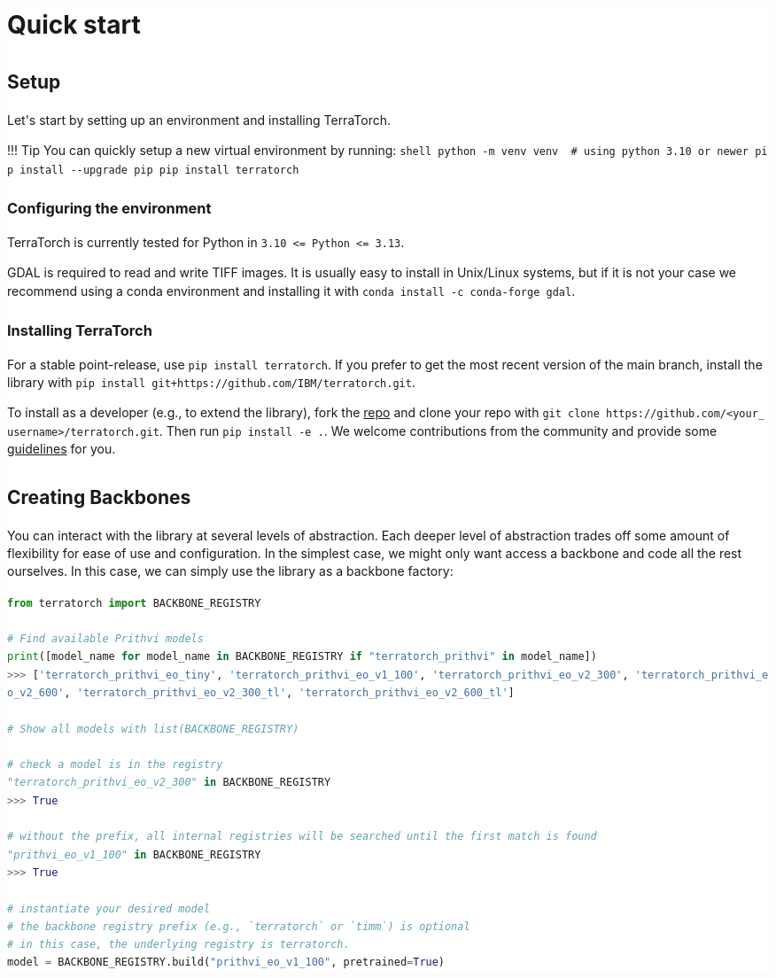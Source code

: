 # Quick start

## Setup

Let's start by setting up an environment and installing TerraTorch.

!!! Tip
    You can quickly setup a new virtual environment by running:
    ```shell
    python -m venv venv  # using python 3.10 or newer
    pip install --upgrade pip
    pip install terratorch
    ```

### Configuring the environment

TerraTorch is currently tested for Python in `3.10 <= Python <= 3.13`. 

GDAL is required  to read and write TIFF images. It is usually easy to install in Unix/Linux systems, but if it is not your case 
we recommend using a conda environment and installing it with `conda install -c conda-forge gdal`. 

### Installing TerraTorch
For a stable point-release, use `pip install terratorch`.
If you prefer to get the most recent version of the main branch, install the library with `pip install git+https://github.com/IBM/terratorch.git`.

To install as a developer (e.g., to extend the library), fork the [repo](https://github.com/IBM/terratorch) and clone your repo with `git clone https://github.com/<your_username>/terratorch.git`. Then run `pip install -e .`.
We welcome contributions from the community and provide some [guidelines](../about/contributing.md) for you.

## Creating Backbones

You can interact with the library at several levels of abstraction. Each deeper level of abstraction trades off some amount of flexibility for ease of use and configuration.
In the simplest case, we might only want access a backbone and code all the rest ourselves. In this case, we can simply use the library as a backbone factory:

```python title="Instantiating a Prithvi backbone"
from terratorch import BACKBONE_REGISTRY

# Find available Prithvi models
print([model_name for model_name in BACKBONE_REGISTRY if "terratorch_prithvi" in model_name])
>>> ['terratorch_prithvi_eo_tiny', 'terratorch_prithvi_eo_v1_100', 'terratorch_prithvi_eo_v2_300', 'terratorch_prithvi_eo_v2_600', 'terratorch_prithvi_eo_v2_300_tl', 'terratorch_prithvi_eo_v2_600_tl']

# Show all models with list(BACKBONE_REGISTRY)

# check a model is in the registry
"terratorch_prithvi_eo_v2_300" in BACKBONE_REGISTRY
>>> True

# without the prefix, all internal registries will be searched until the first match is found
"prithvi_eo_v1_100" in BACKBONE_REGISTRY
>>> True

# instantiate your desired model
# the backbone registry prefix (e.g., `terratorch` or `timm`) is optional
# in this case, the underlying registry is terratorch.
model = BACKBONE_REGISTRY.build("prithvi_eo_v1_100", pretrained=True)
```
